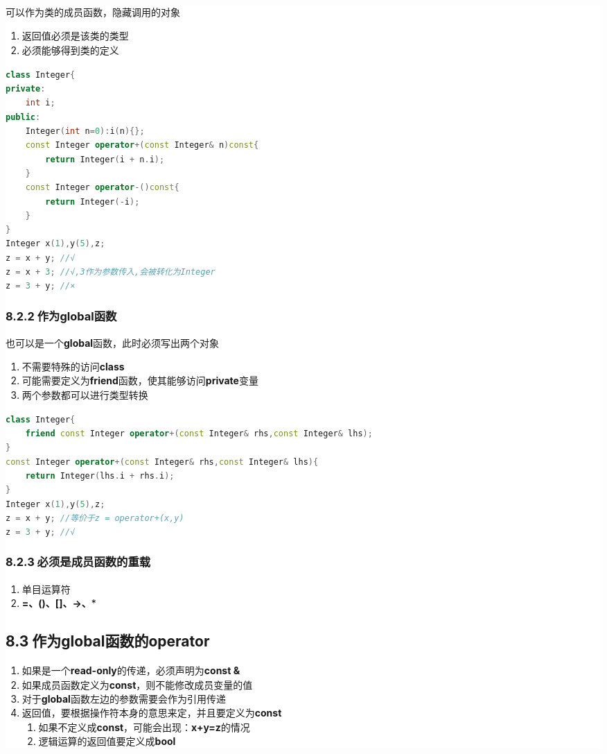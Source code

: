 可以作为类的成员函数，隐藏调用的对象

1.   返回值必须是该类的类型
2.   必须能够得到类的定义

```c++
class Integer{
private:
    int i;
public:
    Integer(int n=0):i(n){};
    const Integer operator+(const Integer& n)const{
        return Integer(i + n.i);
    }
    const Integer operator-()const{
        return Integer(-i);
    }
}
Integer x(1),y(5),z;
z = x + y; //√
z = x + 3; //√,3作为参数传入,会被转化为Integer
z = 3 + y; //×
```

### 8.2.2	作为global函数

也可以是一个**global**函数，此时必须写出两个对象

1.   不需要特殊的访问**class**
2.   可能需要定义为**friend**函数，使其能够访问**private**变量
3.   两个参数都可以进行类型转换

```c++
class Integer{
    friend const Integer operator+(const Integer& rhs,const Integer& lhs);
}
const Integer operator+(const Integer& rhs,const Integer& lhs){
    return Integer(lhs.i + rhs.i);
}
Integer x(1),y(5),z;
z = x + y; //等价于z = operator+(x,y)
z = 3 + y; //√
```

### 8.2.3	必须是成员函数的重载

1.   单目运算符
2.   **=、()、[]、->、***

## 8.3	作为global函数的operator

1.   如果是一个**read-only**的传递，必须声明为**const &**
2.   如果成员函数定义为**const**，则不能修改成员变量的值
3.   对于**global**函数左边的参数需要会作为引用传递
4.   返回值，要根据操作符本身的意思来定，并且要定义为**const**
     1.   如果不定义成**const**，可能会出现：**x+y=z**的情况
     2.   逻辑运算的返回值要定义成**bool**
